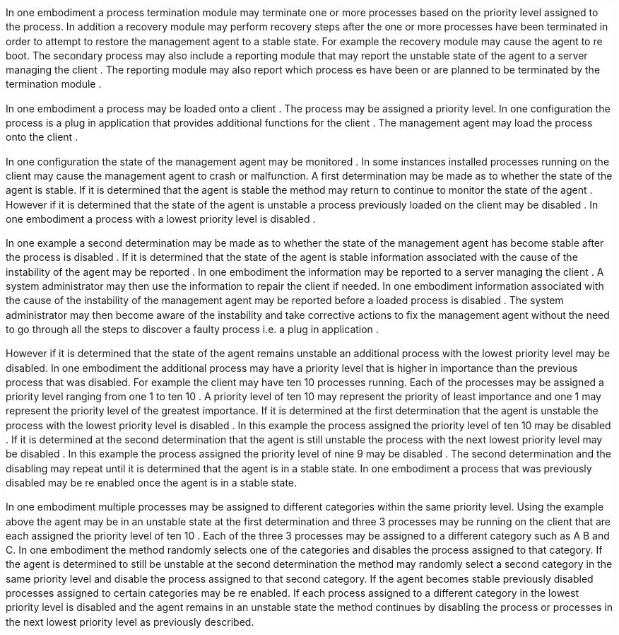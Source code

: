 In one embodiment a process termination module may terminate one or more processes based on the priority level assigned to the process. In addition a recovery module may perform recovery steps after the one or more processes have been terminated in order to attempt to restore the management agent to a stable state. For example the recovery module may cause the agent to re boot. The secondary process may also include a reporting module that may report the unstable state of the agent to a server managing the client . The reporting module may also report which process es have been or are planned to be terminated by the termination module .

In one embodiment a process may be loaded onto a client . The process may be assigned a priority level. In one configuration the process is a plug in application that provides additional functions for the client . The management agent may load the process onto the client .

In one configuration the state of the management agent may be monitored . In some instances installed processes running on the client may cause the management agent to crash or malfunction. A first determination may be made as to whether the state of the agent is stable. If it is determined that the agent is stable the method may return to continue to monitor the state of the agent . However if it is determined that the state of the agent is unstable a process previously loaded on the client may be disabled . In one embodiment a process with a lowest priority level is disabled .

In one example a second determination may be made as to whether the state of the management agent has become stable after the process is disabled . If it is determined that the state of the agent is stable information associated with the cause of the instability of the agent may be reported . In one embodiment the information may be reported to a server managing the client . A system administrator may then use the information to repair the client if needed. In one embodiment information associated with the cause of the instability of the management agent may be reported before a loaded process is disabled . The system administrator may then become aware of the instability and take corrective actions to fix the management agent without the need to go through all the steps to discover a faulty process i.e. a plug in application .

However if it is determined that the state of the agent remains unstable an additional process with the lowest priority level may be disabled. In one embodiment the additional process may have a priority level that is higher in importance than the previous process that was disabled. For example the client may have ten 10 processes running. Each of the processes may be assigned a priority level ranging from one 1 to ten 10 . A priority level of ten 10 may represent the priority of least importance and one 1 may represent the priority level of the greatest importance. If it is determined at the first determination that the agent is unstable the process with the lowest priority level is disabled . In this example the process assigned the priority level of ten 10 may be disabled . If it is determined at the second determination that the agent is still unstable the process with the next lowest priority level may be disabled . In this example the process assigned the priority level of nine 9 may be disabled . The second determination and the disabling may repeat until it is determined that the agent is in a stable state. In one embodiment a process that was previously disabled may be re enabled once the agent is in a stable state.

In one embodiment multiple processes may be assigned to different categories within the same priority level. Using the example above the agent may be in an unstable state at the first determination and three 3 processes may be running on the client that are each assigned the priority level of ten 10 . Each of the three 3 processes may be assigned to a different category such as A B and C. In one embodiment the method randomly selects one of the categories and disables the process assigned to that category. If the agent is determined to still be unstable at the second determination the method may randomly select a second category in the same priority level and disable the process assigned to that second category. If the agent becomes stable previously disabled processes assigned to certain categories may be re enabled. If each process assigned to a different category in the lowest priority level is disabled and the agent remains in an unstable state the method continues by disabling the process or processes in the next lowest priority level as previously described.

